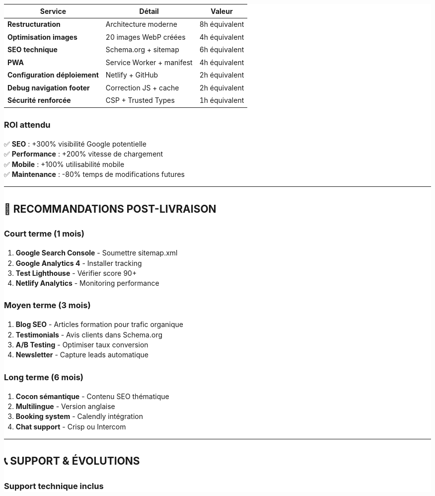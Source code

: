 | Service                       | Détail                    | Valeur        |
| ----------------------------- | ------------------------- | ------------- |
| **Restructuration**           | Architecture moderne      | 8h équivalent |
| **Optimisation images**       | 20 images WebP créées     | 4h équivalent |
| **SEO technique**             | Schema.org + sitemap      | 6h équivalent |
| **PWA**                       | Service Worker + manifest | 4h équivalent |
| **Configuration déploiement** | Netlify + GitHub          | 2h équivalent |
| **Debug navigation footer**   | Correction JS + cache     | 2h équivalent |
| **Sécurité renforcée**        | CSP + Trusted Types       | 1h équivalent |

### ROI attendu

✅ **SEO** : +300% visibilité Google potentielle  
✅ **Performance** : +200% vitesse de chargement  
✅ **Mobile** : +100% utilisabilité mobile  
✅ **Maintenance** : -80% temps de modifications futures

---

## 🚀 RECOMMANDATIONS POST-LIVRAISON

### Court terme (1 mois)

1. **Google Search Console** - Soumettre sitemap.xml
2. **Google Analytics 4** - Installer tracking
3. **Test Lighthouse** - Vérifier score 90+
4. **Netlify Analytics** - Monitoring performance

### Moyen terme (3 mois)

1. **Blog SEO** - Articles formation pour trafic organique
2. **Testimonials** - Avis clients dans Schema.org
3. **A/B Testing** - Optimiser taux conversion
4. **Newsletter** - Capture leads automatique

### Long terme (6 mois)

1. **Cocon sémantique** - Contenu SEO thématique
2. **Multilingue** - Version anglaise
3. **Booking system** - Calendly intégration
4. **Chat support** - Crisp ou Intercom

---

## 📞 SUPPORT & ÉVOLUTIONS

### Support technique inclus
